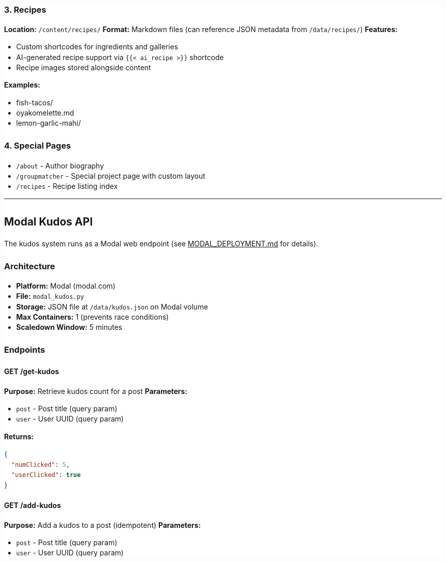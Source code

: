 ### 3. Recipes
**Location:** `/content/recipes/`
**Format:** Markdown files (can reference JSON metadata from `/data/recipes/`)
**Features:**
- Custom shortcodes for ingredients and galleries
- AI-generated recipe support via `{{< ai_recipe >}}` shortcode
- Recipe images stored alongside content

**Examples:**
- fish-tacos/
- oyakomelette.md
- lemon-garlic-mahi/

### 4. Special Pages
- `/about` - Author biography
- `/groupmatcher` - Special project page with custom layout
- `/recipes` - Recipe listing index

---

## Modal Kudos API

The kudos system runs as a Modal web endpoint (see [MODAL_DEPLOYMENT.md](MODAL_DEPLOYMENT.md) for details).

### Architecture
- **Platform:** Modal (modal.com)
- **File:** `modal_kudos.py`
- **Storage:** JSON file at `/data/kudos.json` on Modal volume
- **Max Containers:** 1 (prevents race conditions)
- **Scaledown Window:** 5 minutes

### Endpoints

#### GET /get-kudos
**Purpose:** Retrieve kudos count for a post
**Parameters:**
- `post` - Post title (query param)
- `user` - User UUID (query param)

**Returns:**
```json
{
  "numClicked": 5,
  "userClicked": true
}
```

#### GET /add-kudos
**Purpose:** Add a kudos to a post (idempotent)
**Parameters:**
- `post` - Post title (query param)
- `user` - User UUID (query param)
